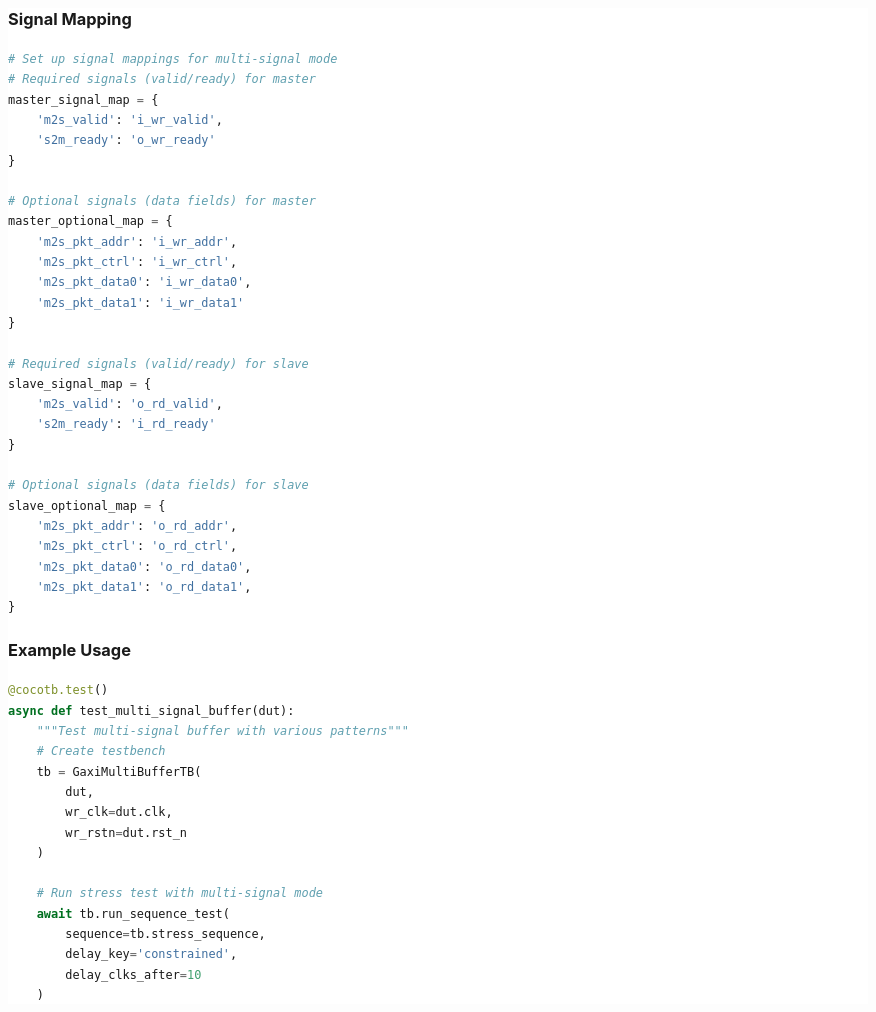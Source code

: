### Signal Mapping

```python
# Set up signal mappings for multi-signal mode
# Required signals (valid/ready) for master
master_signal_map = {
    'm2s_valid': 'i_wr_valid',
    's2m_ready': 'o_wr_ready'
}

# Optional signals (data fields) for master
master_optional_map = {
    'm2s_pkt_addr': 'i_wr_addr',
    'm2s_pkt_ctrl': 'i_wr_ctrl',
    'm2s_pkt_data0': 'i_wr_data0',
    'm2s_pkt_data1': 'i_wr_data1'
}

# Required signals (valid/ready) for slave
slave_signal_map = {
    'm2s_valid': 'o_rd_valid',
    's2m_ready': 'i_rd_ready'
}

# Optional signals (data fields) for slave
slave_optional_map = {
    'm2s_pkt_addr': 'o_rd_addr',
    'm2s_pkt_ctrl': 'o_rd_ctrl',
    'm2s_pkt_data0': 'o_rd_data0',
    'm2s_pkt_data1': 'o_rd_data1',
}
```

### Example Usage

```python
@cocotb.test()
async def test_multi_signal_buffer(dut):
    """Test multi-signal buffer with various patterns"""
    # Create testbench
    tb = GaxiMultiBufferTB(
        dut,
        wr_clk=dut.clk,
        wr_rstn=dut.rst_n
    )
    
    # Run stress test with multi-signal mode
    await tb.run_sequence_test(
        sequence=tb.stress_sequence,
        delay_key='constrained',
        delay_clks_after=10
    )
```
